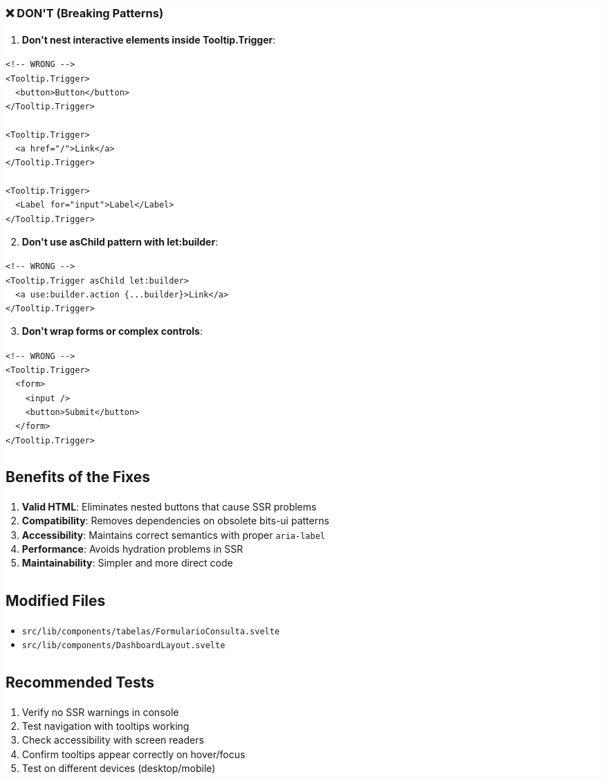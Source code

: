 ### ❌ **DON'T (Breaking Patterns)**

1. **Don't nest interactive elements inside Tooltip.Trigger**:

```svelte
<!-- WRONG -->
<Tooltip.Trigger>
  <button>Button</button>
</Tooltip.Trigger>

<Tooltip.Trigger>
  <a href="/">Link</a>
</Tooltip.Trigger>

<Tooltip.Trigger>
  <Label for="input">Label</Label>
</Tooltip.Trigger>
```

2. **Don't use asChild pattern with let:builder**:

```svelte
<!-- WRONG -->
<Tooltip.Trigger asChild let:builder>
  <a use:builder.action {...builder}>Link</a>
</Tooltip.Trigger>
```

3. **Don't wrap forms or complex controls**:

```svelte
<!-- WRONG -->
<Tooltip.Trigger>
  <form>
    <input />
    <button>Submit</button>
  </form>
</Tooltip.Trigger>
```

## Benefits of the Fixes

1. **Valid HTML**: Eliminates nested buttons that cause SSR problems
2. **Compatibility**: Removes dependencies on obsolete bits-ui patterns
3. **Accessibility**: Maintains correct semantics with proper `aria-label`
4. **Performance**: Avoids hydration problems in SSR
5. **Maintainability**: Simpler and more direct code

## Modified Files

- `src/lib/components/tabelas/FormularioConsulta.svelte`
- `src/lib/components/DashboardLayout.svelte`

## Recommended Tests

1. Verify no SSR warnings in console
2. Test navigation with tooltips working
3. Check accessibility with screen readers
4. Confirm tooltips appear correctly on hover/focus
5. Test on different devices (desktop/mobile)
